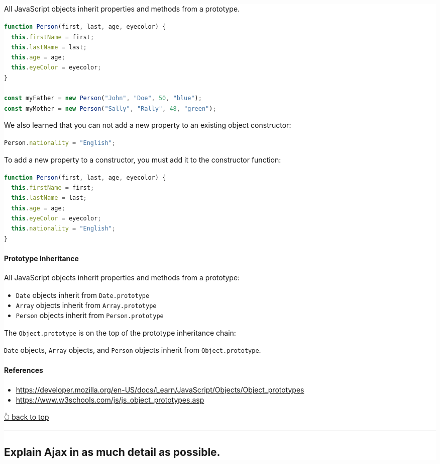 All JavaScript objects inherit properties and methods from a prototype.

```js
function Person(first, last, age, eyecolor) {
  this.firstName = first;
  this.lastName = last;
  this.age = age;
  this.eyeColor = eyecolor;
}

const myFather = new Person("John", "Doe", 50, "blue");
const myMother = new Person("Sally", "Rally", 48, "green");
```

We also learned that you can not add a new property to an existing object constructor:

```js
Person.nationality = "English";
```

To add a new property to a constructor, you must add it to the constructor function:

```js
function Person(first, last, age, eyecolor) {
  this.firstName = first;
  this.lastName = last;
  this.age = age;
  this.eyeColor = eyecolor;
  this.nationality = "English";
}
```

#### Prototype Inheritance

All JavaScript objects inherit properties and methods from a prototype:

- `Date` objects inherit from `Date.prototype`
- `Array` objects inherit from `Array.prototype`
- `Person` objects inherit from `Person.prototype`

The `Object.prototype` is on the top of the prototype inheritance chain:

`Date` objects, `Array` objects, and `Person` objects inherit from `Object.prototype`.

#### References

- https://developer.mozilla.org/en-US/docs/Learn/JavaScript/Objects/Object_prototypes
- https://www.w3schools.com/js/js_object_prototypes.asp


[👆 back to top](#top)



---------

<a name="explain-ajax-in-as-much-detail-as-possible"></a>
## Explain Ajax in as much detail as possible.
